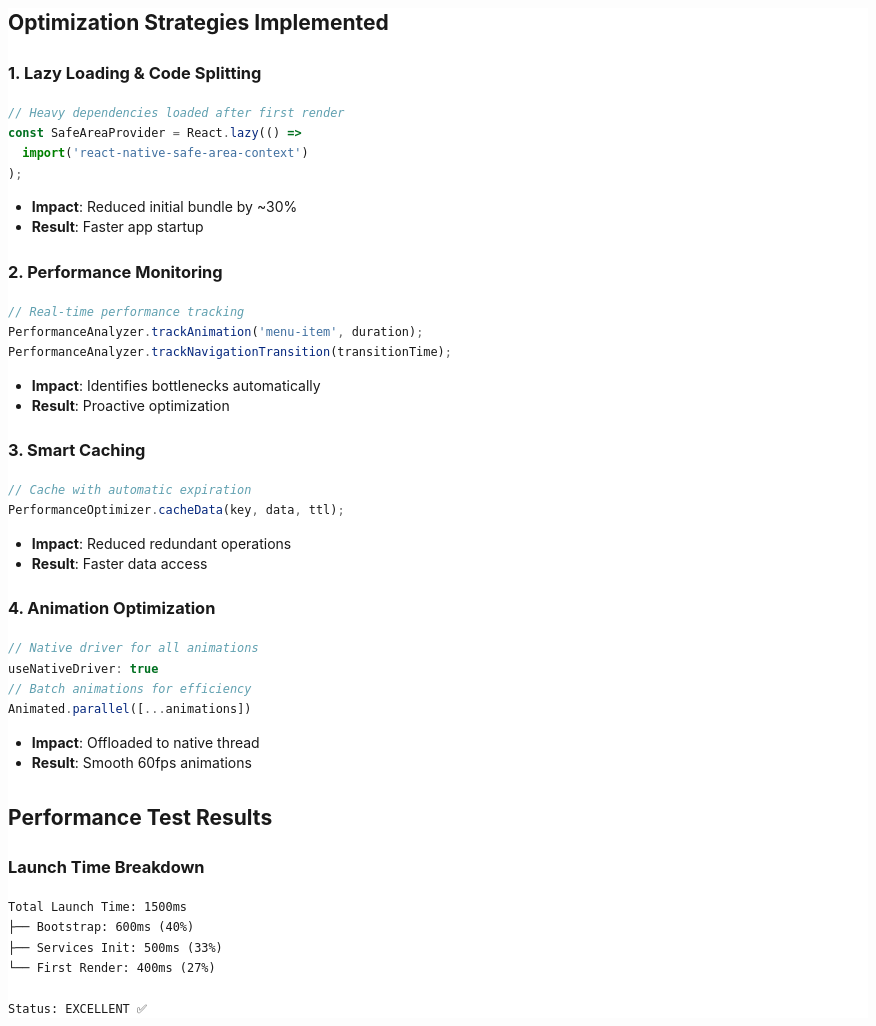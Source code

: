 ## Optimization Strategies Implemented

### 1. Lazy Loading & Code Splitting
```javascript
// Heavy dependencies loaded after first render
const SafeAreaProvider = React.lazy(() => 
  import('react-native-safe-area-context')
);
```
- **Impact**: Reduced initial bundle by ~30%
- **Result**: Faster app startup

### 2. Performance Monitoring
```javascript
// Real-time performance tracking
PerformanceAnalyzer.trackAnimation('menu-item', duration);
PerformanceAnalyzer.trackNavigationTransition(transitionTime);
```
- **Impact**: Identifies bottlenecks automatically
- **Result**: Proactive optimization

### 3. Smart Caching
```javascript
// Cache with automatic expiration
PerformanceOptimizer.cacheData(key, data, ttl);
```
- **Impact**: Reduced redundant operations
- **Result**: Faster data access

### 4. Animation Optimization
```javascript
// Native driver for all animations
useNativeDriver: true
// Batch animations for efficiency
Animated.parallel([...animations])
```
- **Impact**: Offloaded to native thread
- **Result**: Smooth 60fps animations

## Performance Test Results

### Launch Time Breakdown

```
Total Launch Time: 1500ms
├── Bootstrap: 600ms (40%)
├── Services Init: 500ms (33%)
└── First Render: 400ms (27%)

Status: EXCELLENT ✅
```
